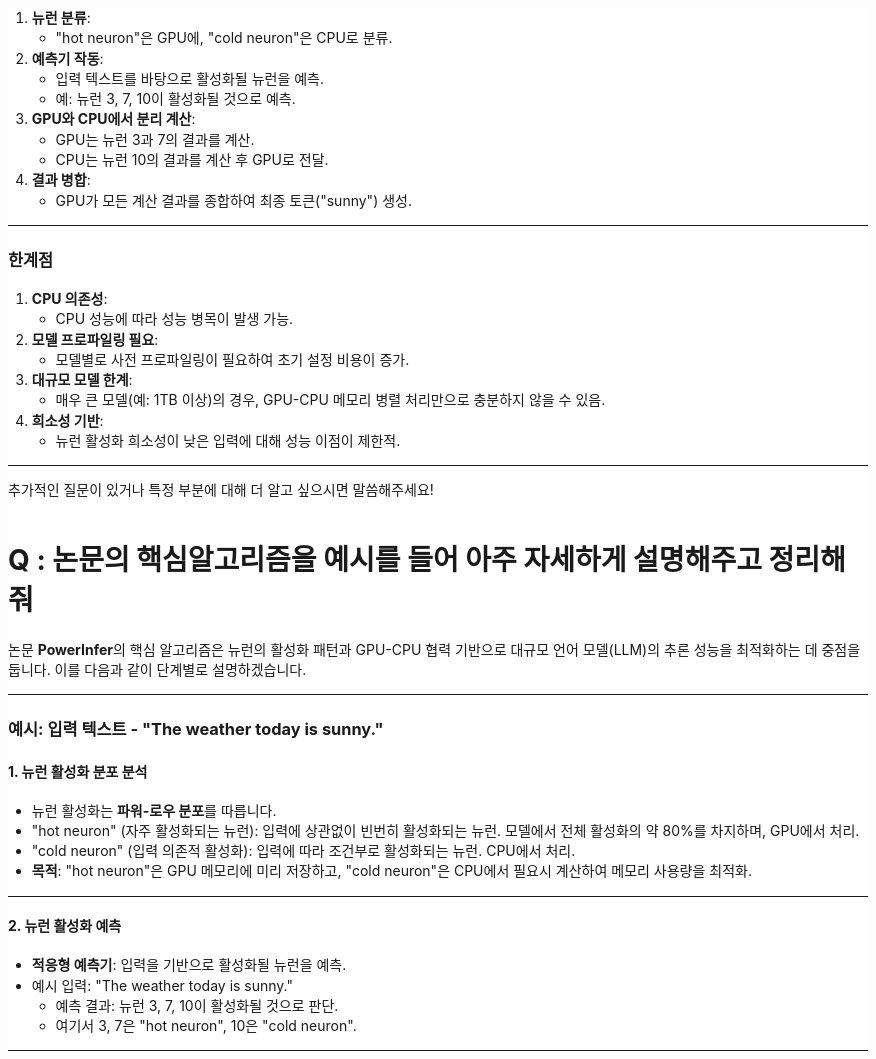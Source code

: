 1. **뉴런 분류**:
   - "hot neuron"은 GPU에, "cold neuron"은 CPU로 분류.
2. **예측기 작동**:
   - 입력 텍스트를 바탕으로 활성화될 뉴런을 예측.
   - 예: 뉴런 3, 7, 10이 활성화될 것으로 예측.
3. **GPU와 CPU에서 분리 계산**:
   - GPU는 뉴런 3과 7의 결과를 계산.
   - CPU는 뉴런 10의 결과를 계산 후 GPU로 전달.
4. **결과 병합**:
   - GPU가 모든 계산 결과를 종합하여 최종 토큰("sunny") 생성.

---

### 한계점
1. **CPU 의존성**:
   - CPU 성능에 따라 성능 병목이 발생 가능.
2. **모델 프로파일링 필요**:
   - 모델별로 사전 프로파일링이 필요하여 초기 설정 비용이 증가.
3. **대규모 모델 한계**:
   - 매우 큰 모델(예: 1TB 이상)의 경우, GPU-CPU 메모리 병렬 처리만으로 충분하지 않을 수 있음.
4. **희소성 기반**:
   - 뉴런 활성화 희소성이 낮은 입력에 대해 성능 이점이 제한적.

---

추가적인 질문이 있거나 특정 부분에 대해 더 알고 싶으시면 말씀해주세요!

# Q : 논문의 핵심알고리즘을 예시를 들어 아주 자세하게 설명해주고 정리해 줘



논문 **PowerInfer**의 핵심 알고리즘은 뉴런의 활성화 패턴과 GPU-CPU 협력 기반으로 대규모 언어 모델(LLM)의 추론 성능을 최적화하는 데 중점을 둡니다. 이를 다음과 같이 단계별로 설명하겠습니다.

---

### 예시: 입력 텍스트 - "The weather today is sunny."

#### 1. **뉴런 활성화 분포 분석**
   - 뉴런 활성화는 **파워-로우 분포**를 따릅니다.
   - "hot neuron" (자주 활성화되는 뉴런): 입력에 상관없이 빈번히 활성화되는 뉴런. 모델에서 전체 활성화의 약 80%를 차지하며, GPU에서 처리.
   - "cold neuron" (입력 의존적 활성화): 입력에 따라 조건부로 활성화되는 뉴런. CPU에서 처리.
   - **목적**: "hot neuron"은 GPU 메모리에 미리 저장하고, "cold neuron"은 CPU에서 필요시 계산하여 메모리 사용량을 최적화.

---

#### 2. **뉴런 활성화 예측**
   - **적응형 예측기**: 입력을 기반으로 활성화될 뉴런을 예측.
   - 예시 입력: "The weather today is sunny."
     - 예측 결과: 뉴런 3, 7, 10이 활성화될 것으로 판단.
     - 여기서 3, 7은 "hot neuron", 10은 "cold neuron".

---
